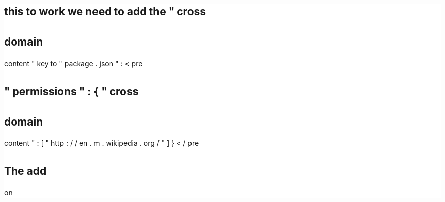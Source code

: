 this
to
work
we
need
to
add
the
"
cross
-
domain
-
content
"
key
to
"
package
.
json
"
:
<
pre
>
"
permissions
"
:
{
"
cross
-
domain
-
content
"
:
[
"
http
:
/
/
en
.
m
.
wikipedia
.
org
/
"
]
}
<
/
pre
>
The
add
-
on